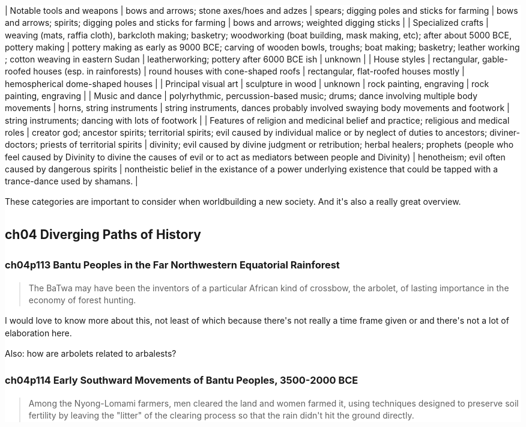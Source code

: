 | Notable tools and weapons                                                           | bows and arrows; stone axes/hoes and adzes                                                                                                                                 | spears; digging poles and sticks for farming                                                                                                                                                            | bows and arrows; spirits; digging poles and sticks for farming                                                                                                                                                                                   | bows and arrows; weighted digging sticks                                                                                      |
| Specialized crafts                                                                  | weaving (mats, raffia cloth), barkcloth making; basketry; woodworking (boat building, mask making, etc); after about 5000 BCE, pottery making                              | pottery making as early as 9000 BCE; carving of wooden bowls, troughs; boat making; basketry; leather working ; cotton weaving in eastern Sudan                                                          | leatherworking; pottery after 6000 BCE ish                                                                                                                                                                                                       | unknown                                                                                                                       |
| House styles                                                                        | rectangular, gable-roofed houses (esp. in rainforests)                                                                                                                     | round houses with cone-shaped roofs                                                                                                                                                                     | rectangular, flat-roofed houses mostly                                                                                                                                                                                                            | hemospherical dome-shaped houses                                                                                              |
| Principal visual art                                                                | sculpture in wood                                                                                                                                                          | unknown                                                                                                                                                                                                 | rock painting, engraving                                                                                                                                                                                                                         | rock painting, engraving                                                                                                      |
| Music and dance                                                                     | polyrhythmic, percussion-based music; drums; dance involving multiple body movements                                                                                       | horns, string instruments                                                                                                                                                                               | string instruments, dances probably involved swaying body movements and footwork                                                                                                                                                                 | string instruments; dancing with lots of footwork                                                                             |
| Features of religion and medicinal belief and practice; religious and medical roles | creator god; ancestor spirits; territorial spirits; evil caused by individual malice or by neglect of duties to ancestors; diviner-doctors; priests of territorial spirits | divinity; evil caused by divine judgment or retribution;  herbal healers; prophets (people who feel caused by Divinity to divine the causes of evil or to act as mediators between people and Divinity) | henotheism; evil often caused by dangerous spirits                                                                                                                                                                                               | nontheistic belief in the existance of a power underlying existence that could be tapped with a trance-dance used by shamans. |

These categories are important to consider when worldbuilding a new society. And it's also a really great overview. 

## ch04 Diverging Paths of History

### ch04p113 Bantu Peoples in the Far Northwestern Equatorial Rainforest 

> The BaTwa may have been the inventors of a particular African kind of crossbow, the arbolet, of lasting importance in the economy of forest hunting. 

I would love to know more about this, not least of which because there's not really a time frame given or and there's not a lot of elaboration here. 

Also: how are arbolets related to arbalests? 

### ch04p114 Early Southward Movements of Bantu Peoples, 3500-2000 BCE

<blockquote class=paraphrase>Among the Nyong-Lomami farmers, men cleared the land and women farmed it, using techniques designed to preserve soil fertility by leaving the "litter" of the clearing process so that the rain didn't hit the ground directly. </blockquote>
